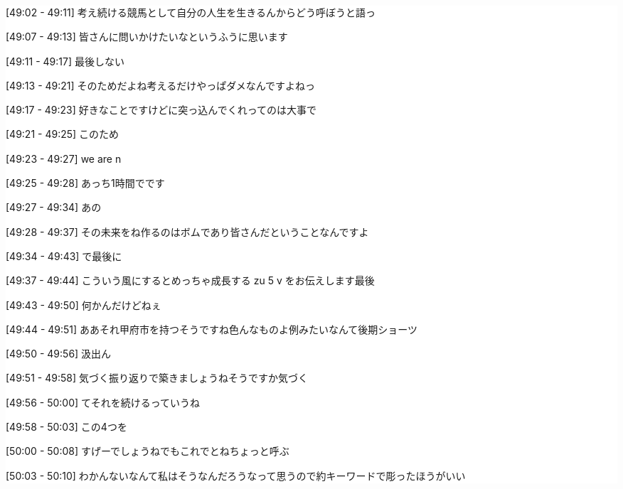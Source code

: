 [49:02 - 49:11]
考え続ける競馬として自分の人生を生きるんからどう呼ぼうと語っ

[49:07 - 49:13]
皆さんに問いかけたいなというふうに思います

[49:11 - 49:17]
最後しない

[49:13 - 49:21]
そのためだよね考えるだけやっぱダメなんですよねっ

[49:17 - 49:23]
好きなことですけどに突っ込んでくれってのは大事で

[49:21 - 49:25]
このため

[49:23 - 49:27]
we are n

[49:25 - 49:28]
あっち1時間でです

[49:27 - 49:34]
あの

[49:28 - 49:37]
その未来をね作るのはボムであり皆さんだということなんですよ

[49:34 - 49:43]
で最後に

[49:37 - 49:44]
こういう風にするとめっちゃ成長する zu 5 v をお伝えします最後

[49:43 - 49:50]
何かんだけどねぇ

[49:44 - 49:51]
ああそれ甲府市を持つそうですね色んなものよ例みたいなんて後期ショーツ

[49:50 - 49:56]
汲出ん

[49:51 - 49:58]
気づく振り返りで築きましょうねそうですか気づく

[49:56 - 50:00]
てそれを続けるっていうね

[49:58 - 50:03]
この4つを

[50:00 - 50:08]
すげーでしょうねでもこれでとねちょっと呼ぶ

[50:03 - 50:10]
わかんないなんて私はそうなんだろうなって思うので約キーワードで彫ったほうがいい
